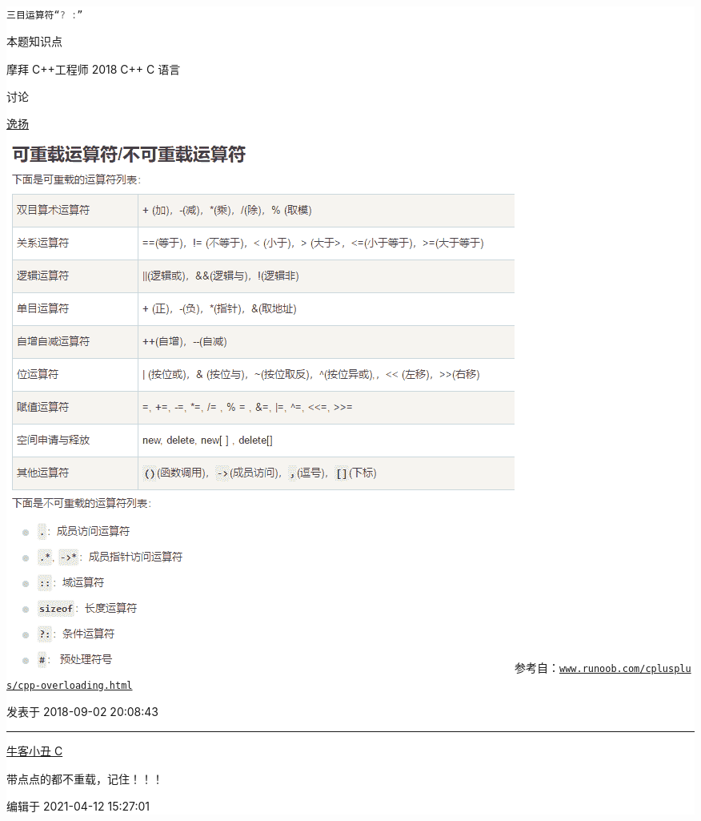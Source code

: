 ```cpp
三目运算符“? :”
```

本题知识点

摩拜 C++工程师 2018 C++ C 语言

讨论

[逸扬](https://www.nowcoder.com/profile/2214852)

![](img/910820d1db88f77a8041b9a44f30ee3a.png)参考自：[`www.runoob.com/cplusplus/cpp-overloading.html`](http://www.runoob.com/cplusplus/cpp-overloading.html)

发表于 2018-09-02 20:08:43

* * *

[牛客小丑 C](https://www.nowcoder.com/profile/410104169)

带点点的都不重载，记住！！！

编辑于 2021-04-12 15:27:01
